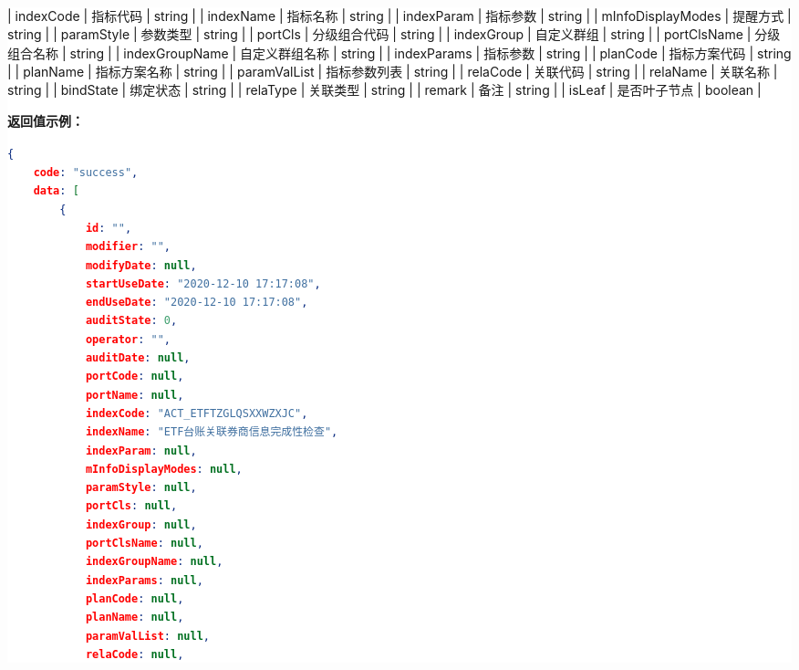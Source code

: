 | indexCode         | 指标代码       | string       |
| indexName         | 指标名称       | string       |
| indexParam        | 指标参数       | string       |
| mInfoDisplayModes | 提醒方式       | string       |
| paramStyle        | 参数类型       | string       |
| portCls           | 分级组合代码   | string       |
| indexGroup        | 自定义群组     | string       |
| portClsName       | 分级组合名称   | string       |
| indexGroupName    | 自定义群组名称 | string       |
| indexParams       | 指标参数       | string       |
| planCode          | 指标方案代码   | string       |
| planName          | 指标方案名称   | string       |
| paramValList      | 指标参数列表   | string       |
| relaCode          | 关联代码       | string       |
| relaName          | 关联名称       | string       |
| bindState         | 绑定状态       | string       |
| relaType          | 关联类型       | string       |
| remark            | 备注           | string       |
| isLeaf         | 是否叶子节点   | boolean      |

**返回值示例：**


```json
{
    code: "success",
    data: [
        {
            id: "",
            modifier: "",
            modifyDate: null,
            startUseDate: "2020-12-10 17:17:08",
            endUseDate: "2020-12-10 17:17:08",
            auditState: 0,
            operator: "",
            auditDate: null,
            portCode: null,
            portName: null,
            indexCode: "ACT_ETFTZGLQSXXWZXJC",
            indexName: "ETF台账关联券商信息完成性检查",
            indexParam: null,
            mInfoDisplayModes: null,
            paramStyle: null,
            portCls: null,
            indexGroup: null,
            portClsName: null,
            indexGroupName: null,
            indexParams: null,
            planCode: null,
            planName: null,
            paramValList: null,
            relaCode: null,
```